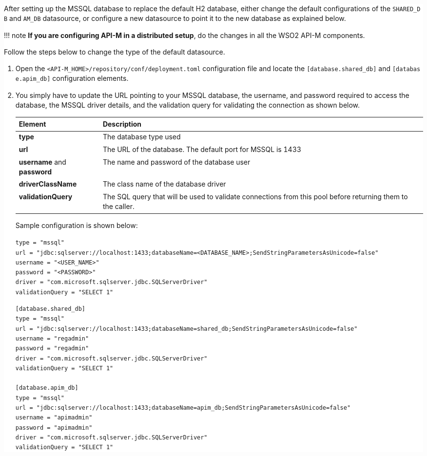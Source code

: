 After setting up the MSSQL database to replace the default H2 database, either change the default configurations of the `SHARED_DB` and `AM_DB` datasource, or configure a new datasource to point it to the new database as explained below.

!!! note
    **If you are configuring API-M in a distributed setup**, do the changes in all the WSO2 API-M components.

Follow the steps below to change the type of the default datasource.

1.  Open the `<API-M_HOME>/repository/conf/deployment.toml` configuration file and locate the `[database.shared_db]` and `[database.apim_db]` configuration elements.

1.  You simply have to update the URL pointing to your MSSQL database, the username, and password required to access the database, the MSSQL driver details, and the validation query for validating the connection as shown below.

    | Element                       | Description                                                                                                |
    |-------------------------------|------------------------------------------------------------------------------------------------------------|
    | **type**                      | The database type used                                                                                     |
    | **url**                       | The URL of the database. The default port for MSSQL is 1433                                                |
    | **username** and **password** | The name and password of the database user                                                                 |
    | **driverClassName**           | The class name of the database driver                                                                      |
    | **validationQuery**           | The SQL query that will be used to validate connections from this pool before returning them to the caller.|

    Sample configuration is shown below:

    ``` tab="Format"
    type = "mssql"
    url = "jdbc:sqlserver://localhost:1433;databaseName=<DATABASE_NAME>;SendStringParametersAsUnicode=false"
    username = "<USER_NAME>"
    password = "<PASSWORD>"
    driver = "com.microsoft.sqlserver.jdbc.SQLServerDriver"
    validationQuery = "SELECT 1"
    ```

    ``` tab="Example"
    [database.shared_db]
    type = "mssql"
    url = "jdbc:sqlserver://localhost:1433;databaseName=shared_db;SendStringParametersAsUnicode=false"
    username = "regadmin"
    password = "regadmin"
    driver = "com.microsoft.sqlserver.jdbc.SQLServerDriver"
    validationQuery = "SELECT 1"

    [database.apim_db]
    type = "mssql"
    url = "jdbc:sqlserver://localhost:1433;databaseName=apim_db;SendStringParametersAsUnicode=false"
    username = "apimadmin"
    password = "apimadmin"
    driver = "com.microsoft.sqlserver.jdbc.SQLServerDriver"
    validationQuery = "SELECT 1"
    ```
    